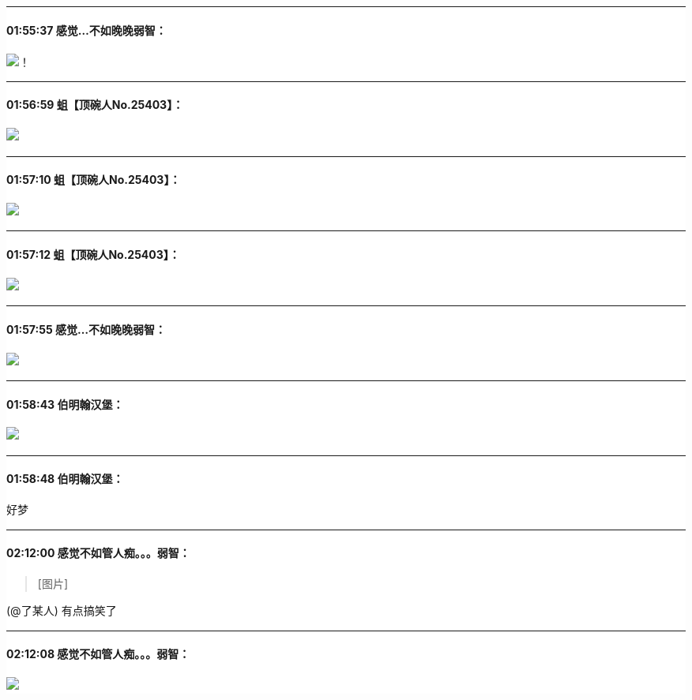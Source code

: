 *****

#### 01:55:37  感觉…不如晚晚弱智：

![](http://gchat.qpic.cn/gchatpic_new/943861639/614391357-2848801637-8E858F7CFBE5F6375A8393F566CE2FE8/0?term=2")！

*****

#### 01:56:59  蛆【顶碗人No.25403】：

![](http://gchat.qpic.cn/gchatpic_new/794594593/614391357-2871721402-43710AB5463CE0E4960C63F228A9B865/0?term=2")

*****

#### 01:57:10  蛆【顶碗人No.25403】：

![](http://gchat.qpic.cn/gchatpic_new/794594593/614391357-3153918616-0BD927D78E9E26A789DC43AF7C569EFF/0?term=2")

*****

#### 01:57:12  蛆【顶碗人No.25403】：

![](http://gchat.qpic.cn/gchatpic_new/794594593/614391357-2414756785-3304A30157272EB2DAE6EB71B91044B0/0?term=2")

*****

#### 01:57:55  感觉…不如晚晚弱智：

![](http://gchat.qpic.cn/gchatpic_new/943861639/614391357-2195544738-B806AEB3E0C8B5555BA473C8E0114C45/0?term=2")

*****

#### 01:58:43  伯明翰汉堡：

![](http://gchat.qpic.cn/gchatpic_new/3260273458/614391357-2719761169-0613AE205C802FEBD2507A663AF36CFA/0?term=2")

*****

#### 01:58:48  伯明翰汉堡：

好梦

*****

#### 02:12:00  感觉不如管人痴。。。弱智：

<blockquote>[图片]</blockquote>
 (@了某人)  有点搞笑了

*****

#### 02:12:08  感觉不如管人痴。。。弱智：

![](http://gchat.qpic.cn/gchatpic_new/1638524573/614391357-2430646248-F71F5CB7F1CFBAC06B82AE4BA65773EB/0?term=2")

